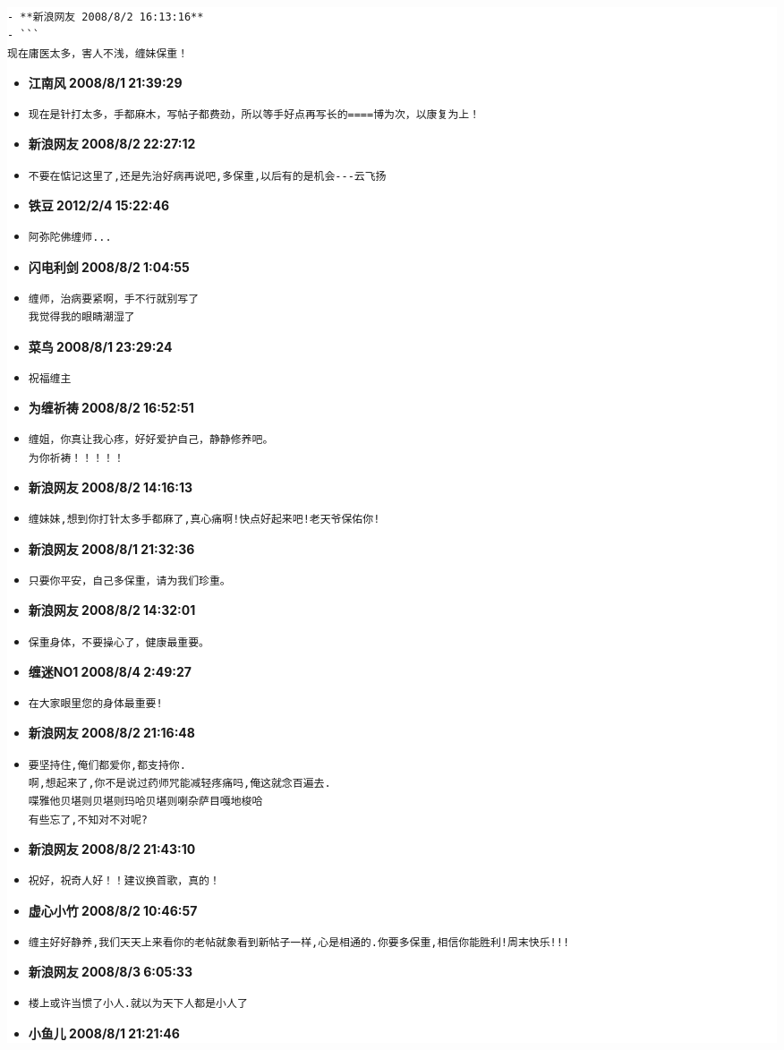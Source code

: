   ```
- **新浪网友 2008/8/2 16:13:16**
- ```
  现在庸医太多，害人不浅，缠妹保重！
  ```
- **江南风 2008/8/1 21:39:29**
- ```
  现在是针打太多，手都麻木，写帖子都费劲，所以等手好点再写长的====博为次，以康复为上！
  ```
- **新浪网友 2008/8/2 22:27:12**
- ```
  不要在惦记这里了,还是先治好病再说吧,多保重,以后有的是机会---云飞扬
  ```
- **铁豆 2012/2/4 15:22:46**
- ```
  阿弥陀佛缠师...
  ```
- **闪电利剑 2008/8/2 1:04:55**
- ```
  缠师，治病要紧啊，手不行就别写了
  我觉得我的眼睛潮湿了
  ```
- **菜鸟 2008/8/1 23:29:24**
- ```
  祝福缠主
  ```
- **为缠祈祷 2008/8/2 16:52:51**
- ```
  缠姐，你真让我心疼，好好爱护自己，静静修养吧。
  为你祈祷！！！！！
  ```
- **新浪网友 2008/8/2 14:16:13**
- ```
  缠妹妹,想到你打针太多手都麻了,真心痛啊!快点好起来吧!老天爷保佑你!
  ```
- **新浪网友 2008/8/1 21:32:36**
- ```
  只要你平安，自己多保重，请为我们珍重。
  ```
- **新浪网友 2008/8/2 14:32:01**
- ```
  保重身体，不要操心了，健康最重要。
  ```
- **缠迷NO1 2008/8/4 2:49:27**
- ```
  在大家眼里您的身体最重要!
  ```
- **新浪网友 2008/8/2 21:16:48**
- ```
  要坚持住,俺们都爱你,都支持你.
  啊,想起来了,你不是说过药师咒能减轻疼痛吗,俺这就念百遍去.
  喋雅他贝堪则贝堪则玛哈贝堪则喇杂萨目嘎地梭哈
  有些忘了,不知对不对呢?
  ```
- **新浪网友 2008/8/2 21:43:10**
- ```
  祝好，祝奇人好！！建议换首歌，真的！
  ```
- **虚心小竹 2008/8/2 10:46:57**
- ```
  缠主好好静养,我们天天上来看你的老帖就象看到新帖子一样,心是相通的.你要多保重,相信你能胜利!周末快乐!!!
  ```
- **新浪网友 2008/8/3 6:05:33**
- ```
  楼上或许当惯了小人.就以为天下人都是小人了
  ```
- **小鱼儿 2008/8/1 21:21:46**